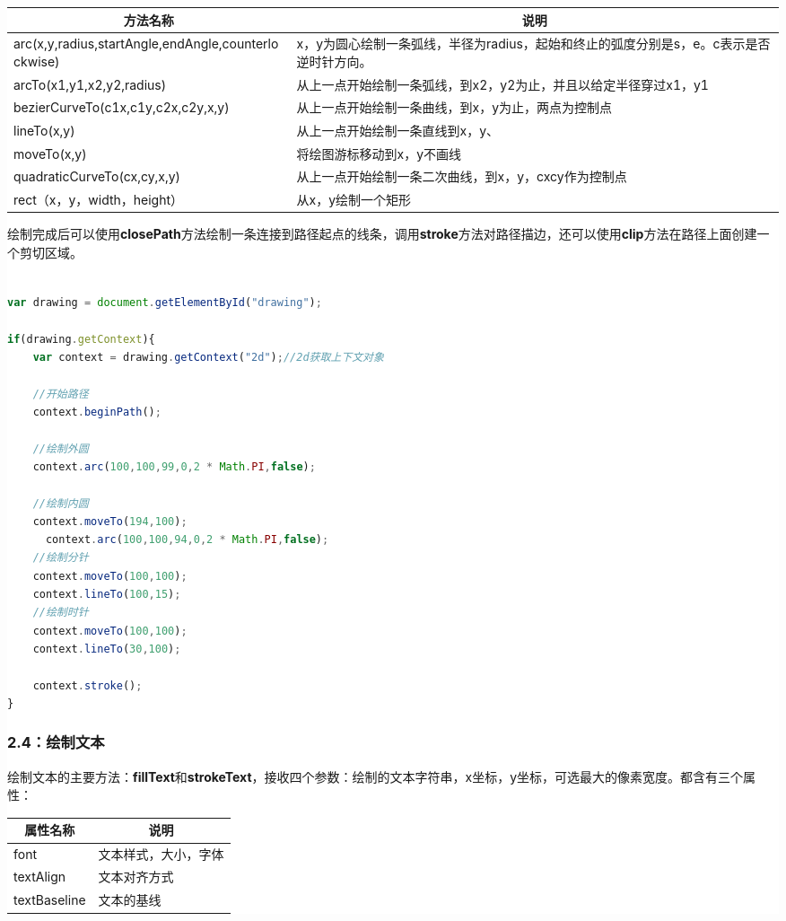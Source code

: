 | 方法名称                                            | 说明                                                         |
| --------------------------------------------------- | ------------------------------------------------------------ |
| arc(x,y,radius,startAngle,endAngle,counterlockwise) | x，y为圆心绘制一条弧线，半径为radius，起始和终止的弧度分别是s，e。c表示是否逆时针方向。 |
| arcTo(x1,y1,x2,y2,radius)                           | 从上一点开始绘制一条弧线，到x2，y2为止，并且以给定半径穿过x1，y1 |
| bezierCurveTo(c1x,c1y,c2x,c2y,x,y)                  | 从上一点开始绘制一条曲线，到x，y为止，两点为控制点           |
| lineTo(x,y)                                         | 从上一点开始绘制一条直线到x，y、                             |
| moveTo(x,y)                                         | 将绘图游标移动到x，y不画线                                   |
| quadraticCurveTo(cx,cy,x,y)                         | 从上一点开始绘制一条二次曲线，到x，y，cxcy作为控制点         |
| rect（x，y，width，height）                         | 从x，y绘制一个矩形                                           |

​		绘制完成后可以使用**closePath**方法绘制一条连接到路径起点的线条，调用**stroke**方法对路径描边，还可以使用**clip**方法在路径上面创建一个剪切区域。

````javascript

var drawing = document.getElementById("drawing");

if(drawing.getContext){
    var context = drawing.getContext("2d");//2d获取上下文对象
   
    //开始路径
    context.beginPath();
    
    //绘制外圆
    context.arc(100,100,99,0,2 * Math.PI,false);
    
    //绘制内圆
    context.moveTo(194,100);
      context.arc(100,100,94,0,2 * Math.PI,false);
    //绘制分针
    context.moveTo(100,100);
    context.lineTo(100,15);
    //绘制时针
    context.moveTo(100,100);
    context.lineTo(30,100);
    
    context.stroke();
}
````

### 2.4：绘制文本

​	绘制文本的主要方法：**fillText**和**strokeText**，接收四个参数：绘制的文本字符串，x坐标，y坐标，可选最大的像素宽度。都含有三个属性：

| 属性名称     | 说明                 |
| ------------ | -------------------- |
| font         | 文本样式，大小，字体 |
| textAlign    | 文本对齐方式         |
| textBaseline | 文本的基线           |
